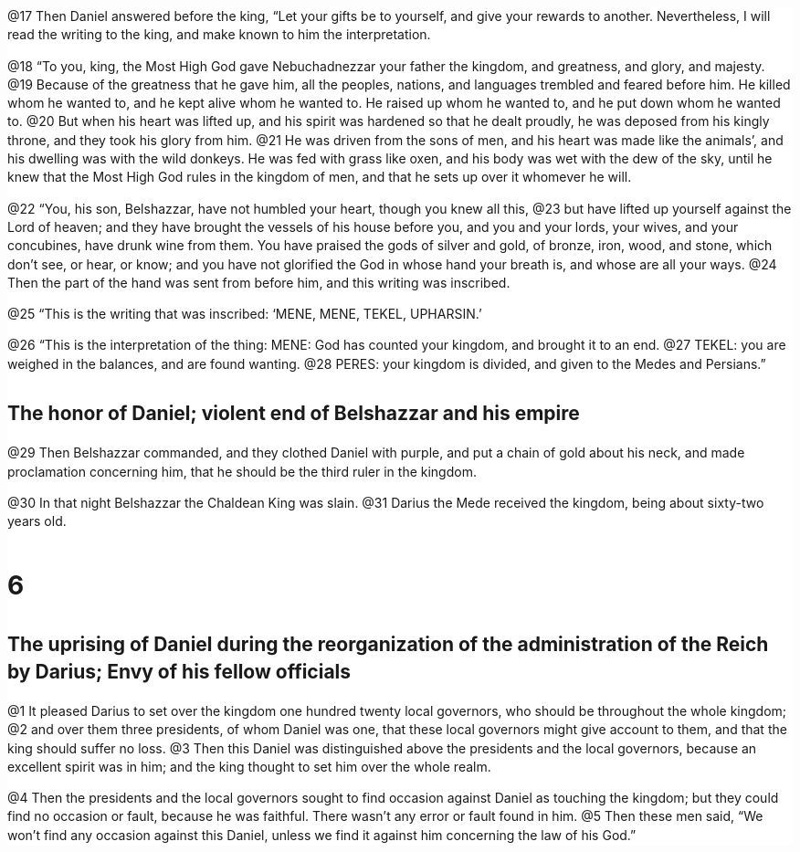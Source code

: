@17 Then Daniel answered before the king, “Let your gifts be to yourself, and give your rewards to another. Nevertheless, I will read the writing to the king, and make known to him the interpretation. 

@18 “To you, king, the Most High God gave Nebuchadnezzar your father the kingdom, and greatness, and glory, and majesty. 
@19 Because of the greatness that he gave him, all the peoples, nations, and languages trembled and feared before him. He killed whom he wanted to, and he kept alive whom he wanted to. He raised up whom he wanted to, and he put down whom he wanted to. 
@20 But when his heart was lifted up, and his spirit was hardened so that he dealt proudly, he was deposed from his kingly throne, and they took his glory from him. 
@21 He was driven from the sons of men, and his heart was made like the animals’, and his dwelling was with the wild donkeys. He was fed with grass like oxen, and his body was wet with the dew of the sky, until he knew that the Most High God rules in the kingdom of men, and that he sets up over it whomever he will. 

@22 “You, his son, Belshazzar, have not humbled your heart, though you knew all this, 
@23 but have lifted up yourself against the Lord of heaven; and they have brought the vessels of his house before you, and you and your lords, your wives, and your concubines, have drunk wine from them. You have praised the gods of silver and gold, of bronze, iron, wood, and stone, which don’t see, or hear, or know; and you have not glorified the God in whose hand your breath is, and whose are all your ways. 
@24 Then the part of the hand was sent from before him, and this writing was inscribed. 

@25 “This is the writing that was inscribed: ‘MENE, MENE, TEKEL, UPHARSIN.’ 

@26 “This is the interpretation of the thing: MENE: God has counted your kingdom, and brought it to an end. 
@27 TEKEL: you are weighed in the balances, and are found wanting. 
@28 PERES: your kingdom is divided, and given to the Medes and Persians.”

## The honor of Daniel; violent end of Belshazzar and his empire
@29 Then Belshazzar commanded, and they clothed Daniel with purple, and put a chain of gold about his neck, and made proclamation concerning him, that he should be the third ruler in the kingdom. 

@30 In that night Belshazzar the Chaldean King was slain. 
@31 Darius the Mede received the kingdom, being about sixty-two years old. 

# 6 
## The uprising of Daniel during the reorganization of the administration of the Reich by Darius; Envy of his fellow officials
@1 It pleased Darius to set over the kingdom one hundred twenty local governors, who should be throughout the whole kingdom; 
@2 and over them three presidents, of whom Daniel was one, that these local governors might give account to them, and that the king should suffer no loss. 
@3 Then this Daniel was distinguished above the presidents and the local governors, because an excellent spirit was in him; and the king thought to set him over the whole realm. 

@4 Then the presidents and the local governors sought to find occasion against Daniel as touching the kingdom; but they could find no occasion or fault, because he was faithful. There wasn’t any error or fault found in him. 
@5 Then these men said, “We won’t find any occasion against this Daniel, unless we find it against him concerning the law of his God.” 
